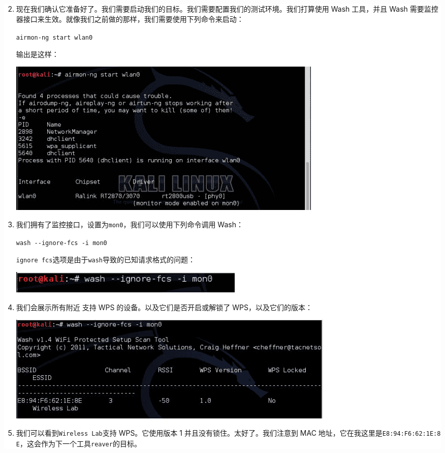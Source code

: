 2.  现在我们确认它准备好了。我们需要启动我们的目标。我们需要配置我们的测试环境。我们打算使用 Wash 工具，并且 Wash 需要监控器接口来生效。就像我们之前做的那样，我们需要使用下列命令来启动：

    ```
    airmon-ng start wlan0
    ```

    输出是这样：

    ![](../img/43e45a8ccb55685c09aa9591c4de7348.png)

3.  我们拥有了监控接口，设置为`mon0`，我们可以使用下列命令调用 Wash：

    ```
    wash --ignore-fcs -i mon0
    ```

    `ignore fcs`选项是由于`wash`导致的已知请求格式的问题：

    ![](../img/bb52e1a79694deb2a7b2d01ffcda6b07.png)

4.  我们会展示所有附近 支持 WPS 的设备。以及它们是否开启或解锁了 WPS，以及它们的版本：

    ![](../img/37cedf2bbed3325ec4766959caf5852c.png)

5.  我们可以看到`Wireless Lab`支持 WPS。它使用版本 1 并且没有锁住。太好了。我们注意到 MAC 地址，它在我这里是`E8:94:F6:62:1E:8E`，这会作为下一个工具`reaver`的目标。
